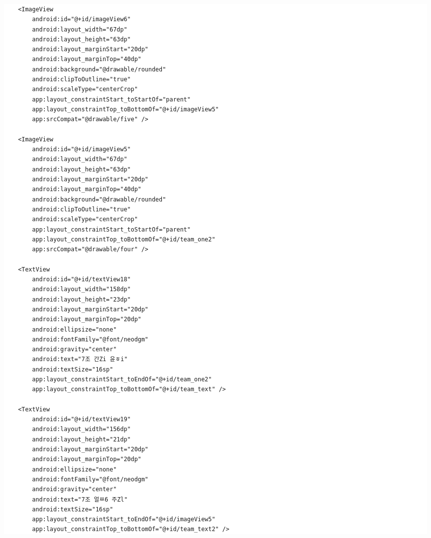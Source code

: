         <ImageView
            android:id="@+id/imageView6"
            android:layout_width="67dp"
            android:layout_height="63dp"
            android:layout_marginStart="20dp"
            android:layout_marginTop="40dp"
            android:background="@drawable/rounded"
            android:clipToOutline="true"
            android:scaleType="centerCrop"
            app:layout_constraintStart_toStartOf="parent"
            app:layout_constraintTop_toBottomOf="@+id/imageView5"
            app:srcCompat="@drawable/five" />

        <ImageView
            android:id="@+id/imageView5"
            android:layout_width="67dp"
            android:layout_height="63dp"
            android:layout_marginStart="20dp"
            android:layout_marginTop="40dp"
            android:background="@drawable/rounded"
            android:clipToOutline="true"
            android:scaleType="centerCrop"
            app:layout_constraintStart_toStartOf="parent"
            app:layout_constraintTop_toBottomOf="@+id/team_one2"
            app:srcCompat="@drawable/four" />

        <TextView
            android:id="@+id/textView18"
            android:layout_width="158dp"
            android:layout_height="23dp"
            android:layout_marginStart="20dp"
            android:layout_marginTop="20dp"
            android:ellipsize="none"
            android:fontFamily="@font/neodgm"
            android:gravity="center"
            android:text="7조 간Zi 윤ㅎi"
            android:textSize="16sp"
            app:layout_constraintStart_toEndOf="@+id/team_one2"
            app:layout_constraintTop_toBottomOf="@+id/team_text" />

        <TextView
            android:id="@+id/textView19"
            android:layout_width="156dp"
            android:layout_height="21dp"
            android:layout_marginStart="20dp"
            android:layout_marginTop="20dp"
            android:ellipsize="none"
            android:fontFamily="@font/neodgm"
            android:gravity="center"
            android:text="7조 얼ㅉ6 주Zl"
            android:textSize="16sp"
            app:layout_constraintStart_toEndOf="@+id/imageView5"
            app:layout_constraintTop_toBottomOf="@+id/team_text2" />
